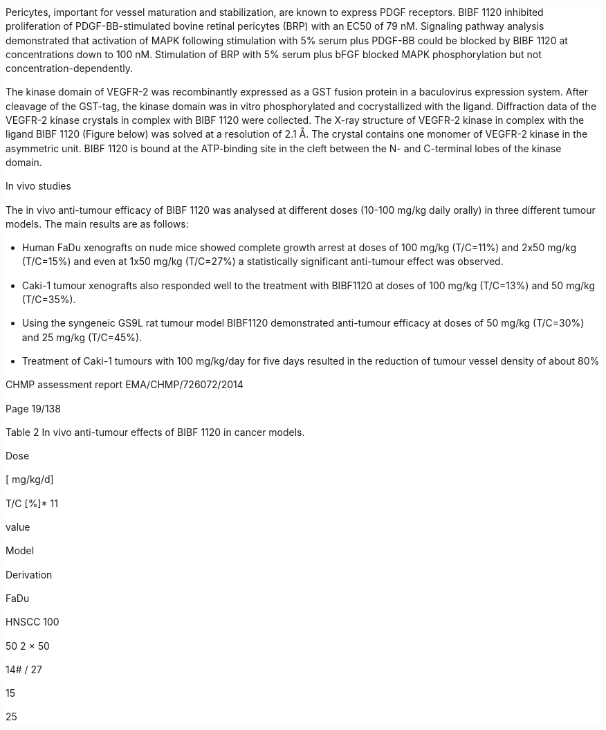 Pericytes, important for vessel maturation and stabilization, are known to express PDGF receptors. BIBF 1120 inhibited proliferation of PDGF-BB-stimulated bovine retinal pericytes (BRP) with an EC50 of 79 nM. Signaling pathway analysis demonstrated that activation of MAPK following stimulation with 5% serum plus PDGF-BB could be blocked by BIBF 1120 at concentrations down to 100 nM. Stimulation of BRP with 5% serum plus bFGF blocked MAPK phosphorylation but not concentration-dependently.

The kinase domain of VEGFR-2 was recombinantly expressed as a GST fusion protein in a baculovirus expression system. After cleavage of the GST-tag, the kinase domain was in vitro phosphorylated and cocrystallized with the ligand. Diffraction data of the VEGFR-2 kinase crystals in complex with BIBF 1120 were collected. The X-ray structure of VEGFR-2 kinase in complex with the ligand BIBF 1120 (Figure below) was solved at a resolution of 2.1 Å. The crystal contains one monomer of VEGFR-2 kinase in the asymmetric unit. BIBF 1120 is bound at the ATP-binding site in the cleft between the N- and C-terminal lobes of the kinase domain.

In vivo studies

The in vivo anti-tumour efficacy of BIBF 1120 was analysed at different doses (10-100 mg/kg daily orally) in three different tumour models. The main results are as follows:

- Human FaDu xenografts on nude mice showed complete growth arrest at doses of 100 mg/kg (T/C=11%) and 2x50 mg/kg (T/C=15%) and even at 1x50 mg/kg (T/C=27%) a statistically significant anti-tumour effect was observed.

- Caki-1 tumour xenografts also responded well to the treatment with BIBF1120 at doses of 100 mg/kg (T/C=13%) and 50 mg/kg (T/C=35%).

- Using the syngeneic GS9L rat tumour model BIBF1120 demonstrated anti-tumour efficacy at doses of 50 mg/kg (T/C=30%) and 25 mg/kg (T/C=45%).

- Treatment of Caki-1 tumours with 100 mg/kg/day for five days resulted in the reduction of tumour vessel density of about 80%

CHMP assessment report EMA/CHMP/726072/2014

Page 19/138

Table 2 In vivo anti-tumour effects of BIBF 1120 in cancer models.

Dose

[ mg/kg/d]

T/C [%]* 11

value

Model

Derivation

FaDu

HNSCC 100

50 2 × 50

14# / 27

15

25
